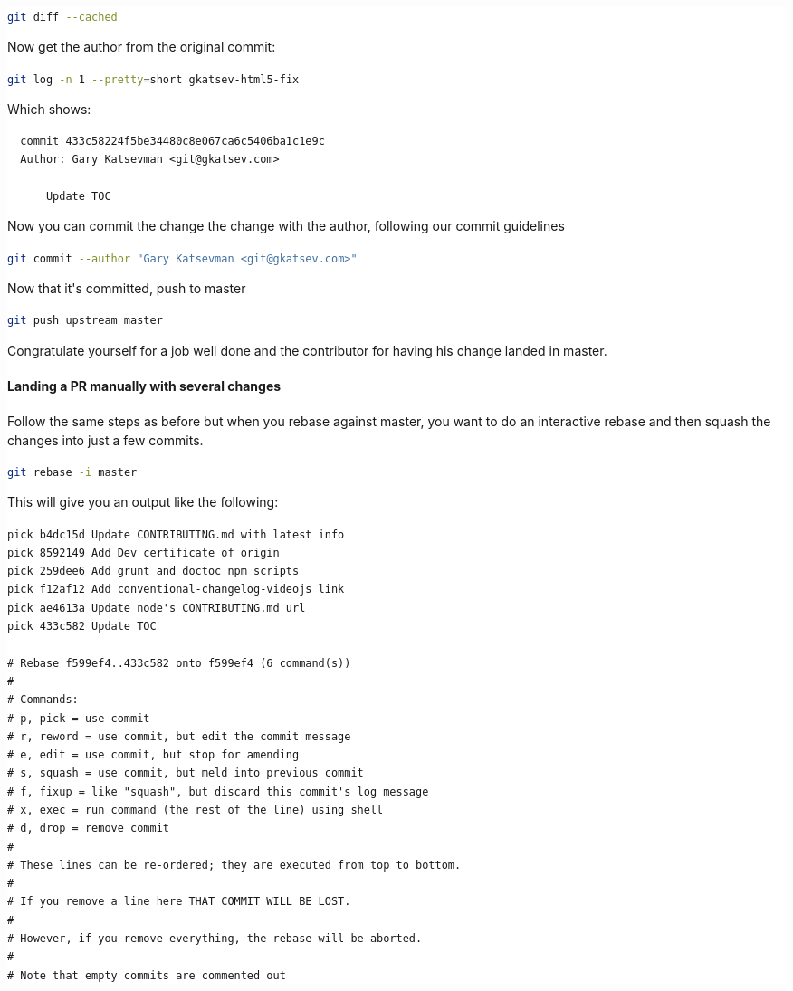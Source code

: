 ```sh
git diff --cached
```

Now get the author from the original commit:

```sh
git log -n 1 --pretty=short gkatsev-html5-fix
```

Which shows:

```txt
  commit 433c58224f5be34480c8e067ca6c5406ba1c1e9c
  Author: Gary Katsevman <git@gkatsev.com>

      Update TOC
```

Now you can commit the change the change with the author, following our commit guidelines

```sh
git commit --author "Gary Katsevman <git@gkatsev.com>"
```

Now that it's committed, push to master

```sh
git push upstream master
```

Congratulate yourself for a job well done and the contributor for having his change landed in master.

#### Landing a PR manually with several changes

Follow the same steps as before but when you rebase against master, you want to do an interactive rebase and then squash the changes into just a few commits.

```sh
git rebase -i master
```

This will give you an output like the following:

```txt
pick b4dc15d Update CONTRIBUTING.md with latest info
pick 8592149 Add Dev certificate of origin
pick 259dee6 Add grunt and doctoc npm scripts
pick f12af12 Add conventional-changelog-videojs link
pick ae4613a Update node's CONTRIBUTING.md url
pick 433c582 Update TOC

# Rebase f599ef4..433c582 onto f599ef4 (6 command(s))
#
# Commands:
# p, pick = use commit
# r, reword = use commit, but edit the commit message
# e, edit = use commit, but stop for amending
# s, squash = use commit, but meld into previous commit
# f, fixup = like "squash", but discard this commit's log message
# x, exec = run command (the rest of the line) using shell
# d, drop = remove commit
#
# These lines can be re-ordered; they are executed from top to bottom.
#
# If you remove a line here THAT COMMIT WILL BE LOST.
#
# However, if you remove everything, the rebase will be aborted.
#
# Note that empty commits are commented out
```
